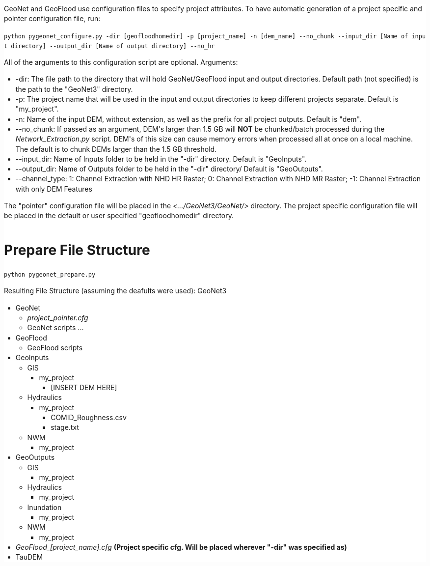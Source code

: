 GeoNet and GeoFlood use configuration files to specify project attributes. To have automatic generation of a project specific and pointer configuration file, run:

```
python pygeonet_configure.py -dir [geofloodhomedir] -p [project_name] -n [dem_name] --no_chunk --input_dir [Name of input directory] --output_dir [Name of output directory] --no_hr
```

All of the arguments to this configuration script are optional. Arguments:
- -dir: The file path to the directory that will hold GeoNet/GeoFlood input and output directories. Default path (not specified) is the path to the "GeoNet3" directory.
- -p: The project name that will be used in the input and output directories to keep different projects separate. Default is "my_project".
- -n: Name of the input DEM, without extension, as well as the prefix for all project outputs. Default is "dem".
- --no_chunk: If passed as an argument, DEM's larger than 1.5 GB will **NOT** be chunked/batch processed during the *Network_Extraction.py* script. DEM's of this size can cause memory errors when processed all at once on a local machine. The default is to chunk DEMs larger than the 1.5 GB threshold.
- --input_dir: Name of Inputs folder to be held in the "-dir" directory. Default is "GeoInputs".
- --output_dir: Name of Outputs folder to be held in the "-dir" directory/ Default is "GeoOutputs".
- --channel_type: 1: Channel Extraction with NHD HR Raster; 0: Channel Extraction with NHD MR Raster; -1: Channel Extraction with only DEM Features

The "pointer" configuration file will be placed in the *<.../GeoNet3/GeoNet/>* directory. The project specific configuration file will be placed in the default or user specified "geofloodhomedir" directory.

# Prepare File Structure

```
python pygeonet_prepare.py 
```

Resulting File Structure (assuming the deafults were used):
GeoNet3
  - GeoNet
    - *project_pointer.cfg*
    - GeoNet scripts ...
  - GeoFlood
    - GeoFlood scripts
  - GeoInputs
    - GIS
      - my_project
        - [INSERT DEM HERE]
    - Hydraulics
      - my_project
        - COMID_Roughness.csv
        - stage.txt
    - NWM
      - my_project
  - GeoOutputs
    - GIS
      - my_project
    - Hydraulics
      - my_project
    - Inundation
      - my_project
    - NWM
      - my_project
  - *GeoFlood_[project_name].cfg*        **(Project specific cfg. Will be placed wherever "-dir" was specified as)**
  - TauDEM
  